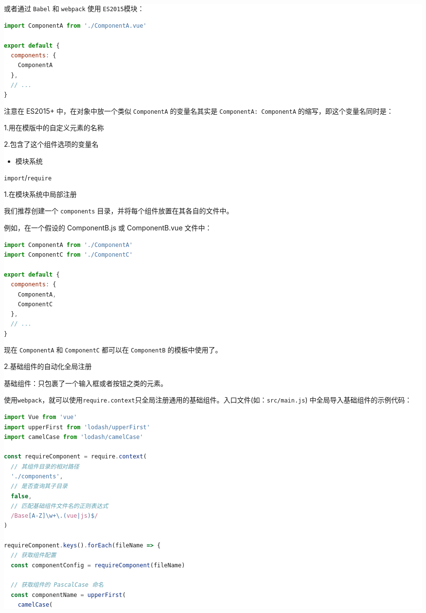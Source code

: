 或者通过 `Babel` 和 `webpack` 使用 `ES2015`模块：

```js
import ComponentA from './ComponentA.vue'

export default {
  components: {
    ComponentA
  },
  // ...
}
```

注意在 ES2015+ 中，在对象中放一个类似 `ComponentA` 的变量名其实是 `ComponentA: ComponentA` 的缩写，即这个变量名同时是：

1.用在模版中的自定义元素的名称

2.包含了这个组件选项的变量名

- 模块系统

`import`/`require`

1.在模块系统中局部注册

我们推荐创建一个 `components` 目录，并将每个组件放置在其各自的文件中。

例如，在一个假设的 ComponentB.js 或 ComponentB.vue 文件中：

```js
import ComponentA from './ComponentA'
import ComponentC from './ComponentC'

export default {
  components: {
    ComponentA,
    ComponentC
  },
  // ...
}
```

现在 `ComponentA` 和 `ComponentC` 都可以在 `ComponentB` 的模板中使用了。

2.基础组件的自动化全局注册

基础组件：只包裹了一个输入框或者按钮之类的元素。

使用`webpack`，就可以使用`require.context`只全局注册通用的基础组件。入口文件(如：`src/main.js`) 中全局导入基础组件的示例代码：

```js
import Vue from 'vue'
import upperFirst from 'lodash/upperFirst'
import camelCase from 'lodash/camelCase'

const requireComponent = require.context(
  // 其组件目录的相对路径
  './components',
  // 是否查询其子目录
  false,
  // 匹配基础组件文件名的正则表达式
  /Base[A-Z]\w+\.(vue|js)$/
)

requireComponent.keys().forEach(fileName => {
  // 获取组件配置
  const componentConfig = requireComponent(fileName)

  // 获取组件的 PascalCase 命名
  const componentName = upperFirst(
    camelCase(
```